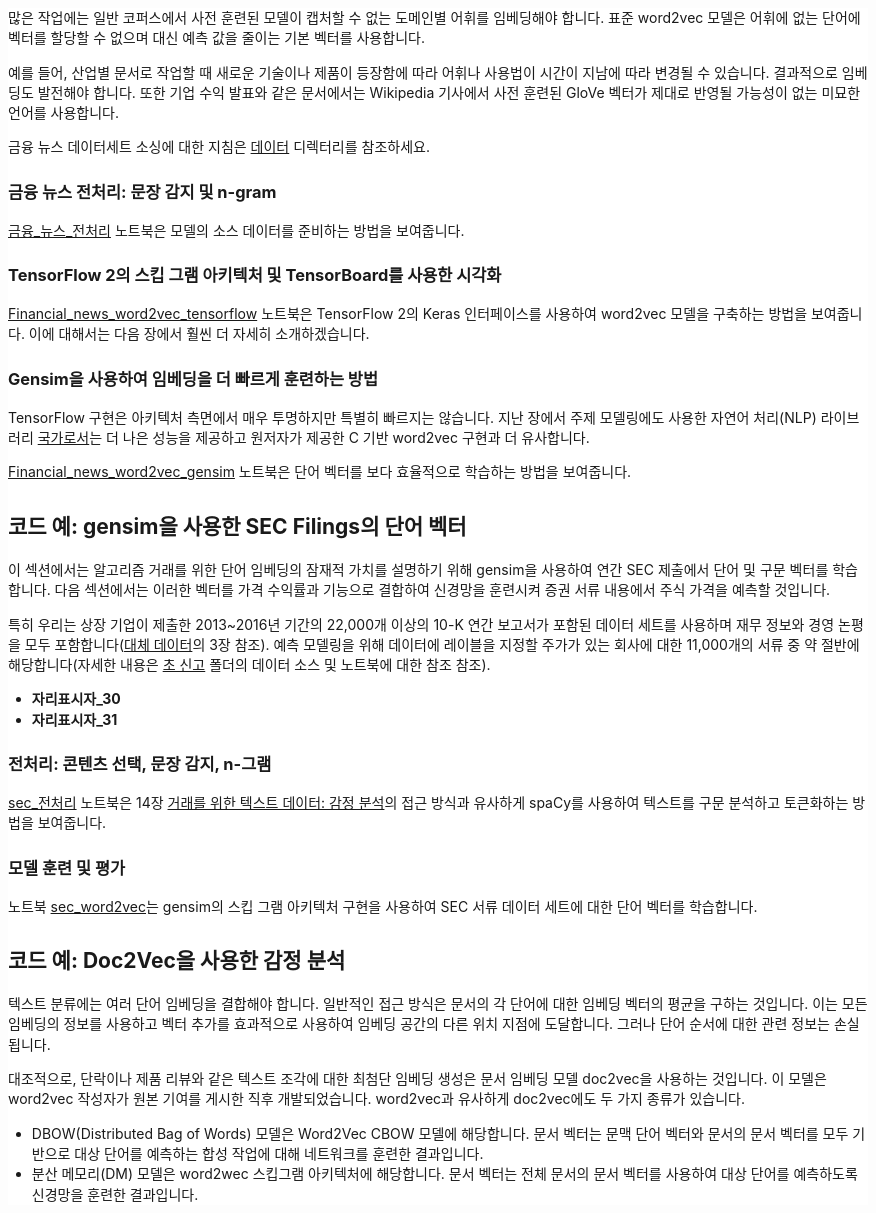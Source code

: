 많은 작업에는 일반 코퍼스에서 사전 훈련된 모델이 캡처할 수 없는 도메인별 어휘를 임베딩해야 합니다. 표준 word2vec 모델은 어휘에 없는 단어에 벡터를 할당할 수 없으며 대신 예측 값을 줄이는 기본 벡터를 사용합니다.

예를 들어, 산업별 문서로 작업할 때 새로운 기술이나 제품이 등장함에 따라 어휘나 사용법이 시간이 지남에 따라 변경될 수 있습니다. 결과적으로 임베딩도 발전해야 합니다. 또한 기업 수익 발표와 같은 문서에서는 Wikipedia 기사에서 사전 훈련된 GloVe 벡터가 제대로 반영될 가능성이 없는 미묘한 언어를 사용합니다.

금융 뉴스 데이터세트 소싱에 대한 지침은 [데이터](../data) 디렉터리를 참조하세요.

### 금융 뉴스 전처리: 문장 감지 및 n-gram

[금융_뉴스_전처리](03_financial_news_preprocessing.ipynb) 노트북은 모델의 소스 데이터를 준비하는 방법을 보여줍니다.

### TensorFlow 2의 스킵 그램 아키텍처 및 TensorBoard를 사용한 시각화

[Financial_news_word2vec_tensorflow](04_financial_news_word2vec_tensorflow.ipynb) 노트북은 TensorFlow 2의 Keras 인터페이스를 사용하여 word2vec 모델을 구축하는 방법을 보여줍니다. 이에 대해서는 다음 장에서 훨씬 더 자세히 소개하겠습니다.

### Gensim을 사용하여 임베딩을 더 빠르게 훈련하는 방법

TensorFlow 구현은 아키텍처 측면에서 매우 투명하지만 특별히 빠르지는 않습니다. 지난 장에서 주제 모델링에도 사용한 자연어 처리(NLP) 라이브러리 [국가로서](https://radimrehurek.com/gensim/)는 더 나은 성능을 제공하고 원저자가 제공한 C 기반 word2vec 구현과 더 유사합니다.

[Financial_news_word2vec_gensim](05_financial_news_word2vec_gensim.ipynb) 노트북은 단어 벡터를 보다 효율적으로 학습하는 방법을 보여줍니다.

## 코드 예: gensim을 사용한 SEC Filings의 단어 벡터

이 섹션에서는 알고리즘 거래를 위한 단어 임베딩의 잠재적 가치를 설명하기 위해 gensim을 사용하여 연간 SEC 제출에서 단어 및 구문 벡터를 학습합니다. 다음 섹션에서는 이러한 벡터를 가격 수익률과 기능으로 결합하여 신경망을 훈련시켜 증권 서류 내용에서 주식 가격을 예측할 것입니다.

특히 우리는 상장 기업이 제출한 2013~2016년 기간의 22,000개 이상의 10-K 연간 보고서가 포함된 데이터 세트를 사용하며 재무 정보와 경영 논평을 모두 포함합니다([대체 데이터](../03_alternative_data)의 3장 참조). 예측 모델링을 위해 데이터에 레이블을 지정할 주가가 있는 회사에 대한 11,000개의 서류 중 약 절반에 해당합니다(자세한 내용은 [초 신고](sec-filings) 폴더의 데이터 소스 및 노트북에 대한 참조 참조).

- __자리표시자_30__
- __자리표시자_31__

### 전처리: 콘텐츠 선택, 문장 감지, n-그램

[sec_전처리](06_sec_preprocessing.ipynb) 노트북은 14장 [거래를 위한 텍스트 데이터: 감정 분석](../14_working_with_text_data)의 접근 방식과 유사하게 spaCy를 사용하여 텍스트를 구문 분석하고 토큰화하는 방법을 보여줍니다.

### 모델 훈련 및 평가

노트북 [sec_word2vec](07_sec_word2vec.ipynb)는 gensim의 스킵 그램 아키텍처 구현을 사용하여 SEC 서류 데이터 세트에 대한 단어 벡터를 학습합니다.

## 코드 예: Doc2Vec을 사용한 감정 분석

텍스트 분류에는 여러 단어 임베딩을 결합해야 합니다. 일반적인 접근 방식은 문서의 각 단어에 대한 임베딩 벡터의 평균을 구하는 것입니다. 이는 모든 임베딩의 정보를 사용하고 벡터 추가를 효과적으로 사용하여 임베딩 공간의 다른 위치 지점에 도달합니다. 그러나 단어 순서에 대한 관련 정보는 손실됩니다.

대조적으로, 단락이나 제품 리뷰와 같은 텍스트 조각에 대한 최첨단 임베딩 생성은 문서 임베딩 모델 doc2vec을 사용하는 것입니다. 이 모델은 word2vec 작성자가 원본 기여를 게시한 직후 개발되었습니다. word2vec과 유사하게 doc2vec에도 두 가지 종류가 있습니다.
- DBOW(Distributed Bag of Words) 모델은 Word2Vec CBOW 모델에 해당합니다. 문서 벡터는 문맥 단어 벡터와 문서의 문서 벡터를 모두 기반으로 대상 단어를 예측하는 합성 작업에 대해 네트워크를 훈련한 결과입니다.
- 분산 메모리(DM) 모델은 word2wec 스킵그램 아키텍처에 해당합니다. 문서 벡터는 전체 문서의 문서 벡터를 사용하여 대상 단어를 예측하도록 신경망을 훈련한 결과입니다.
